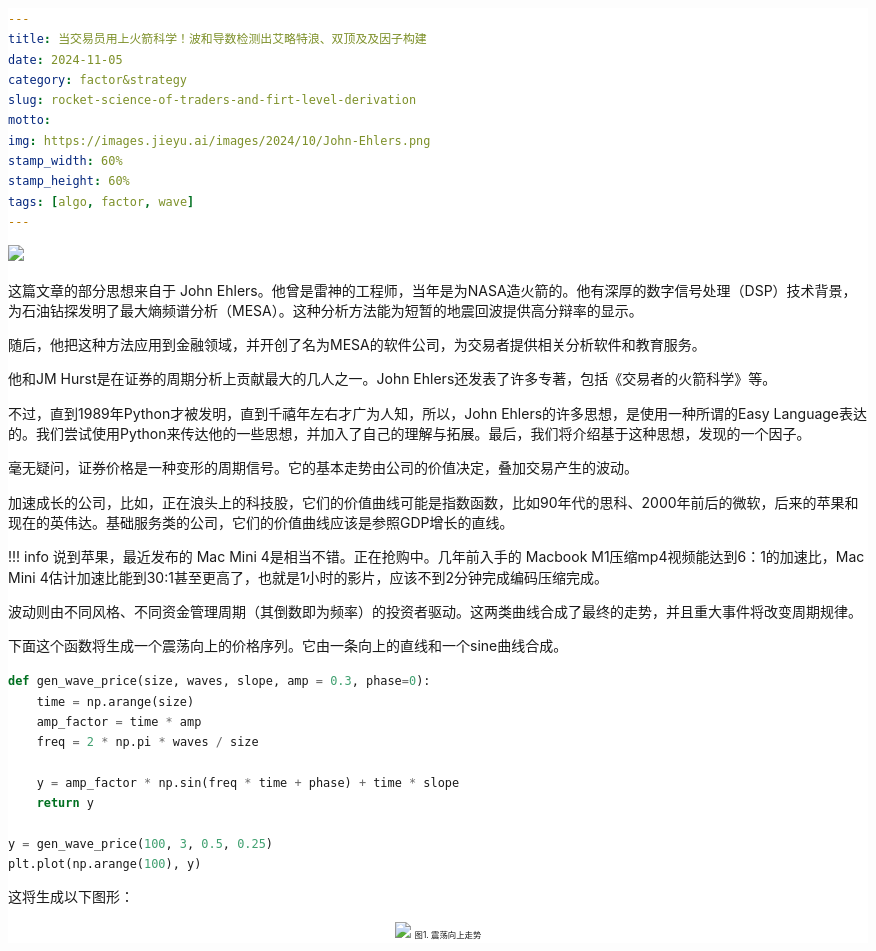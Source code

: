 ```yaml
---
title: 当交易员用上火箭科学！波和导数检测出艾略特浪、双顶及及因子构建
date: 2024-11-05
category: factor&strategy
slug: rocket-science-of-traders-and-firt-level-derivation
motto: 
img: https://images.jieyu.ai/images/2024/10/John-Ehlers.png
stamp_width: 60%
stamp_height: 60%
tags: [algo, factor, wave]
---
```


![](https://images.jieyu.ai/images/2024/10/John-Ehlers.png)

这篇文章的部分思想来自于 John Ehlers。他曾是雷神的工程师，当年是为NASA造火箭的。他有深厚的数字信号处理（DSP）技术背景，为石油钻探发明了最大熵频谱分析（MESA）。这种分析方法能为短暂的地震回波提供高分辩率的显示。

随后，他把这种方法应用到金融领域，并开创了名为MESA的软件公司，为交易者提供相关分析软件和教育服务。

他和JM Hurst是在证券的周期分析上贡献最大的几人之一。John Ehlers还发表了许多专著，包括《交易者的火箭科学》等。

不过，直到1989年Python才被发明，直到千禧年左右才广为人知，所以，John Ehlers的许多思想，是使用一种所谓的Easy Language表达的。我们尝试使用Python来传达他的一些思想，并加入了自己的理解与拓展。最后，我们将介绍基于这种思想，发现的一个因子。

毫无疑问，证券价格是一种变形的周期信号。它的基本走势由公司的价值决定，叠加交易产生的波动。

加速成长的公司，比如，正在浪头上的科技股，它们的价值曲线可能是指数函数，比如90年代的思科、2000年前后的微软，后来的苹果和现在的英伟达。基础服务类的公司，它们的价值曲线应该是参照GDP增长的直线。

!!! info
    说到苹果，最近发布的 Mac Mini 4是相当不错。正在抢购中。几年前入手的 Macbook M1压缩mp4视频能达到6：1的加速比，Mac Mini 4估计加速比能到30:1甚至更高了，也就是1小时的影片，应该不到2分钟完成编码压缩完成。

波动则由不同风格、不同资金管理周期（其倒数即为频率）的投资者驱动。这两类曲线合成了最终的走势，并且重大事件将改变周期规律。

下面这个函数将生成一个震荡向上的价格序列。它由一条向上的直线和一个sine曲线合成。

```python
def gen_wave_price(size, waves, slope, amp = 0.3, phase=0):
    time = np.arange(size)
    amp_factor = time * amp
    freq = 2 * np.pi * waves / size

    y = amp_factor * np.sin(freq * time + phase) + time * slope
    return y

y = gen_wave_price(100, 3, 0.5, 0.25)
plt.plot(np.arange(100), y)
```

这将生成以下图形：


<div style='width:75%;text-align:center;margin: 0 auto 1rem'>
<img src='https://images.jieyu.ai/images/2024/10/advance-synthetic-wave.jpg'>
<span style='font-size:0.6rem'>图1. 震荡向上走势</span>
</div>
